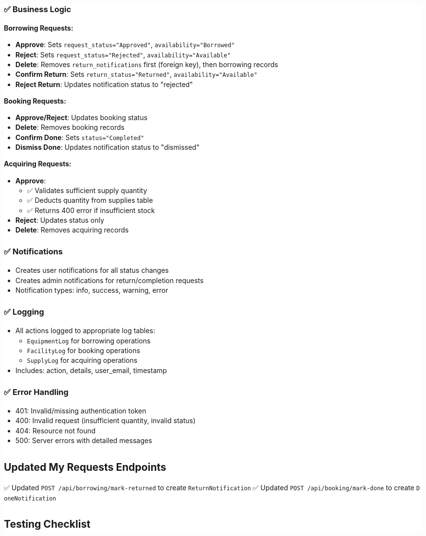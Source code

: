 ### ✅ Business Logic

**Borrowing Requests:**

- **Approve**: Sets `request_status="Approved"`, `availability="Borrowed"`
- **Reject**: Sets `request_status="Rejected"`, `availability="Available"`
- **Delete**: Removes `return_notifications` first (foreign key), then borrowing records
- **Confirm Return**: Sets `return_status="Returned"`, `availability="Available"`
- **Reject Return**: Updates notification status to "rejected"

**Booking Requests:**

- **Approve/Reject**: Updates booking status
- **Delete**: Removes booking records
- **Confirm Done**: Sets `status="Completed"`
- **Dismiss Done**: Updates notification status to "dismissed"

**Acquiring Requests:**

- **Approve**:
  - ✅ Validates sufficient supply quantity
  - ✅ Deducts quantity from supplies table
  - ✅ Returns 400 error if insufficient stock
- **Reject**: Updates status only
- **Delete**: Removes acquiring records

### ✅ Notifications

- Creates user notifications for all status changes
- Creates admin notifications for return/completion requests
- Notification types: info, success, warning, error

### ✅ Logging

- All actions logged to appropriate log tables:
  - `EquipmentLog` for borrowing operations
  - `FacilityLog` for booking operations
  - `SupplyLog` for acquiring operations
- Includes: action, details, user_email, timestamp

### ✅ Error Handling

- 401: Invalid/missing authentication token
- 400: Invalid request (insufficient quantity, invalid status)
- 404: Resource not found
- 500: Server errors with detailed messages

## Updated My Requests Endpoints

✅ Updated `POST /api/borrowing/mark-returned` to create `ReturnNotification`
✅ Updated `POST /api/booking/mark-done` to create `DoneNotification`

## Testing Checklist
